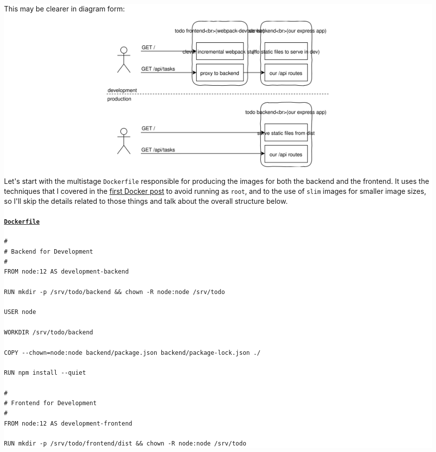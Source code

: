This may be clearer in diagram form:

<p align="center">
  <a href="/assets/todo-demo/todo-demo-frontend-approach.svg"><img src="/assets/todo-demo/todo-demo-frontend-approach.svg" alt="Requests in development go through webpack dev server, which serves frontend requests itself and proxies through to the backend for API requests. In production there is no webpack dev server; the backend serves the frontend files and handles API requests directly." style="max-width: 448px;"></a>
</p>

Let's start with the multistage `Dockerfile` responsible for producing the images for both the backend and the frontend. It uses the techniques that I covered in the [first Docker post](/articles/2019/09/06/lessons-building-node-app-docker.html#docker-for-dev-and-prod) to avoid running as `root`, and to the use of `slim` images for smaller image sizes, so I'll skip the details related to those things and talk about the overall structure below.

#### [`Dockerfile`](https://github.com/jdleesmiller/todo-demo/blob/todo-frontend/todo/Dockerfile)

```docker
#
# Backend for Development
#
FROM node:12 AS development-backend

RUN mkdir -p /srv/todo/backend && chown -R node:node /srv/todo

USER node

WORKDIR /srv/todo/backend

COPY --chown=node:node backend/package.json backend/package-lock.json ./

RUN npm install --quiet

#
# Frontend for Development
#
FROM node:12 AS development-frontend

RUN mkdir -p /srv/todo/frontend/dist && chown -R node:node /srv/todo
```